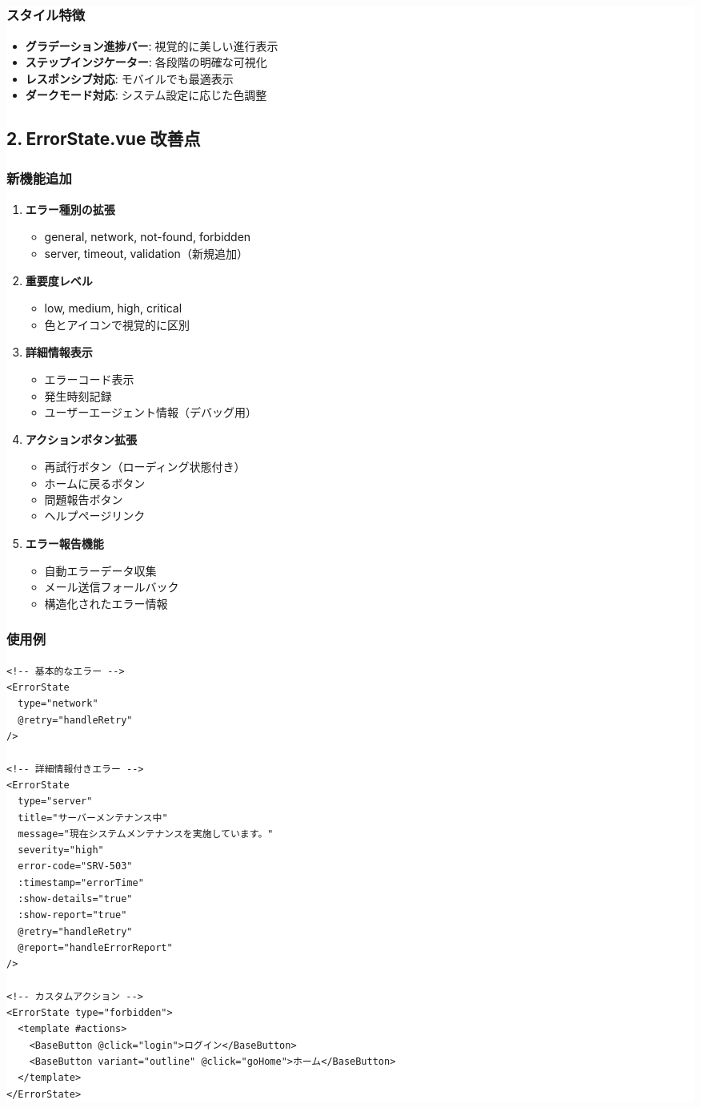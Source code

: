 ### スタイル特徴
- **グラデーション進捗バー**: 視覚的に美しい進行表示
- **ステップインジケーター**: 各段階の明確な可視化
- **レスポンシブ対応**: モバイルでも最適表示
- **ダークモード対応**: システム設定に応じた色調整

## 2. ErrorState.vue 改善点

### 新機能追加
1. **エラー種別の拡張**
   - general, network, not-found, forbidden
   - server, timeout, validation（新規追加）

2. **重要度レベル**
   - low, medium, high, critical
   - 色とアイコンで視覚的に区別

3. **詳細情報表示**
   - エラーコード表示
   - 発生時刻記録
   - ユーザーエージェント情報（デバッグ用）

4. **アクションボタン拡張**
   - 再試行ボタン（ローディング状態付き）
   - ホームに戻るボタン
   - 問題報告ボタン
   - ヘルプページリンク

5. **エラー報告機能**
   - 自動エラーデータ収集
   - メール送信フォールバック
   - 構造化されたエラー情報

### 使用例
```vue
<!-- 基本的なエラー -->
<ErrorState 
  type="network"
  @retry="handleRetry"
/>

<!-- 詳細情報付きエラー -->
<ErrorState
  type="server"
  title="サーバーメンテナンス中"
  message="現在システムメンテナンスを実施しています。"
  severity="high"
  error-code="SRV-503"
  :timestamp="errorTime"
  :show-details="true"
  :show-report="true"
  @retry="handleRetry"
  @report="handleErrorReport"
/>

<!-- カスタムアクション -->
<ErrorState type="forbidden">
  <template #actions>
    <BaseButton @click="login">ログイン</BaseButton>
    <BaseButton variant="outline" @click="goHome">ホーム</BaseButton>
  </template>
</ErrorState>
```
